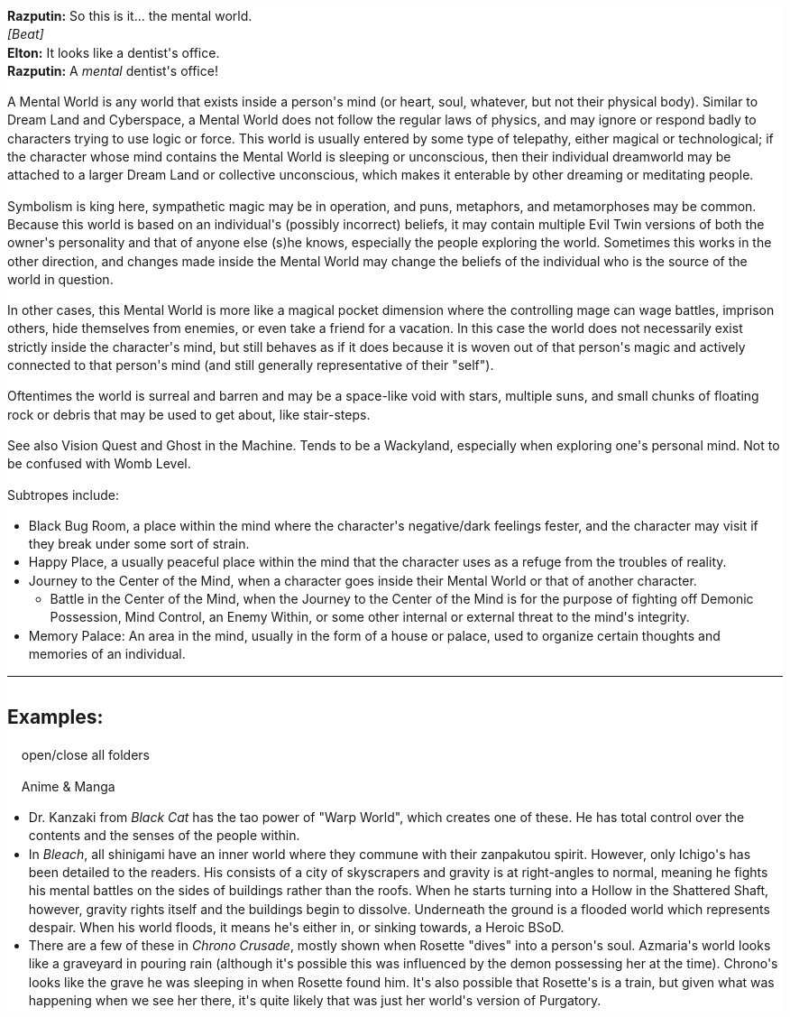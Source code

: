 **Razputin:** So this is it... the mental world.  
_\[Beat\]_  
**Elton:** It looks like a dentist's office.  
**Razputin:** A _mental_ dentist's office!

A Mental World is any world that exists inside a person's mind (or heart, soul, whatever, but not their physical body). Similar to Dream Land and Cyberspace, a Mental World does not follow the regular laws of physics, and may ignore or respond badly to characters trying to use logic or force. This world is usually entered by some type of telepathy, either magical or technological; if the character whose mind contains the Mental World is sleeping or unconscious, then their individual dreamworld may be attached to a larger Dream Land or collective unconscious, which makes it enterable by other dreaming or meditating people.

Symbolism is king here, sympathetic magic may be in operation, and puns, metaphors, and metamorphoses may be common. Because this world is based on an individual's (possibly incorrect) beliefs, it may contain multiple Evil Twin versions of both the owner's personality and that of anyone else (s)he knows, especially the people exploring the world. Sometimes this works in the other direction, and changes made inside the Mental World may change the beliefs of the individual who is the source of the world in question.

In other cases, this Mental World is more like a magical pocket dimension where the controlling mage can wage battles, imprison others, hide themselves from enemies, or even take a friend for a vacation. In this case the world does not necessarily exist strictly inside the character's mind, but still behaves as if it does because it is woven out of that person's magic and actively connected to that person's mind (and still generally representative of their "self").

Oftentimes the world is surreal and barren and may be a space-like void with stars, multiple suns, and small chunks of floating rock or debris that may be used to get about, like stair-steps.

See also Vision Quest and Ghost in the Machine. Tends to be a Wackyland, especially when exploring one's personal mind. Not to be confused with Womb Level.

Subtropes include:

-   Black Bug Room, a place within the mind where the character's negative/dark feelings fester, and the character may visit if they break under some sort of strain.
-   Happy Place, a usually peaceful place within the mind that the character uses as a refuge from the troubles of reality.
-   Journey to the Center of the Mind, when a character goes inside their Mental World or that of another character.
    -   Battle in the Center of the Mind, when the Journey to the Center of the Mind is for the purpose of fighting off Demonic Possession, Mind Control, an Enemy Within, or some other internal or external threat to the mind's integrity.
-   Memory Palace: An area in the mind, usually in the form of a house or palace, used to organize certain thoughts and memories of an individual.

___

## Examples:

    open/close all folders 

    Anime & Manga 

-   Dr. Kanzaki from _Black Cat_ has the tao power of "Warp World", which creates one of these. He has total control over the contents and the senses of the people within.
-   In _Bleach_, all shinigami have an inner world where they commune with their zanpakutou spirit. However, only Ichigo's has been detailed to the readers. His consists of a city of skyscrapers and gravity is at right-angles to normal, meaning he fights his mental battles on the sides of buildings rather than the roofs. When he starts turning into a Hollow in the Shattered Shaft, however, gravity rights itself and the buildings begin to dissolve. Underneath the ground is a flooded world which represents despair. When his world floods, it means he's either in, or sinking towards, a Heroic BSoD.
-   There are a few of these in _Chrono Crusade_, mostly shown when Rosette "dives" into a person's soul. Azmaria's world looks like a graveyard in pouring rain (although it's possible this was influenced by the demon possessing her at the time). Chrono's looks like the grave he was sleeping in when Rosette found him. It's also possible that Rosette's is a train, but given what was happening when we see her there, it's quite likely that was just her world's version of Purgatory.